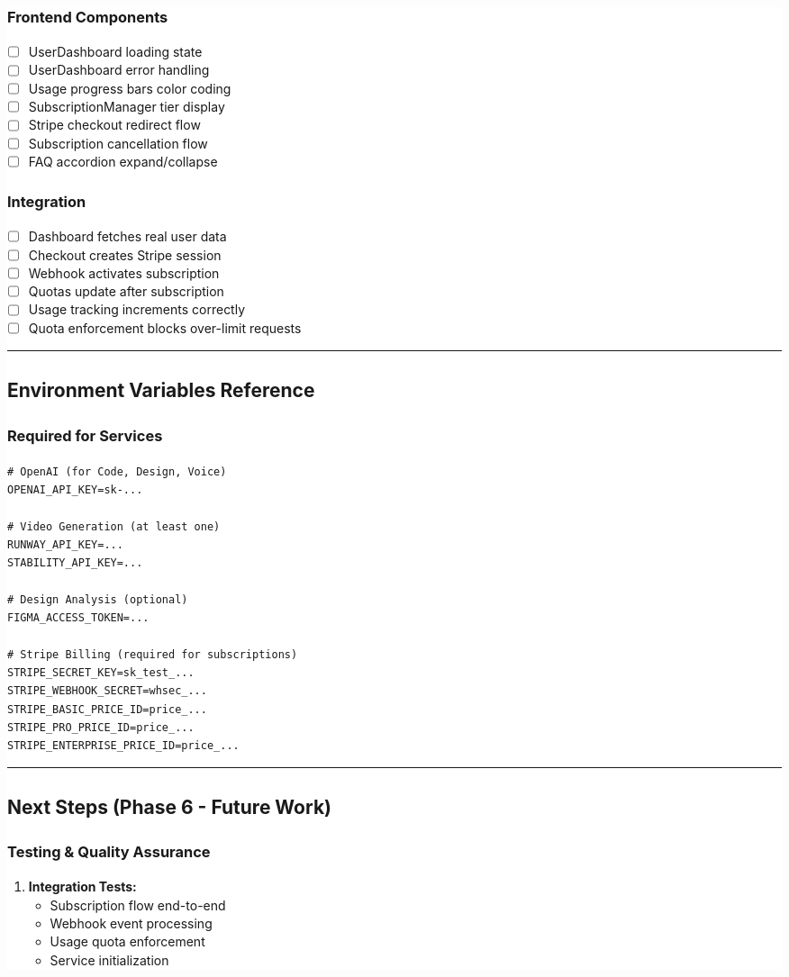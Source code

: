 ### Frontend Components
- [ ] UserDashboard loading state
- [ ] UserDashboard error handling
- [ ] Usage progress bars color coding
- [ ] SubscriptionManager tier display
- [ ] Stripe checkout redirect flow
- [ ] Subscription cancellation flow
- [ ] FAQ accordion expand/collapse

### Integration
- [ ] Dashboard fetches real user data
- [ ] Checkout creates Stripe session
- [ ] Webhook activates subscription
- [ ] Quotas update after subscription
- [ ] Usage tracking increments correctly
- [ ] Quota enforcement blocks over-limit requests

---

## Environment Variables Reference

### Required for Services
```env
# OpenAI (for Code, Design, Voice)
OPENAI_API_KEY=sk-...

# Video Generation (at least one)
RUNWAY_API_KEY=...
STABILITY_API_KEY=...

# Design Analysis (optional)
FIGMA_ACCESS_TOKEN=...

# Stripe Billing (required for subscriptions)
STRIPE_SECRET_KEY=sk_test_...
STRIPE_WEBHOOK_SECRET=whsec_...
STRIPE_BASIC_PRICE_ID=price_...
STRIPE_PRO_PRICE_ID=price_...
STRIPE_ENTERPRISE_PRICE_ID=price_...
```

---

## Next Steps (Phase 6 - Future Work)

### Testing & Quality Assurance
1. **Integration Tests:**
   - Subscription flow end-to-end
   - Webhook event processing
   - Usage quota enforcement
   - Service initialization
